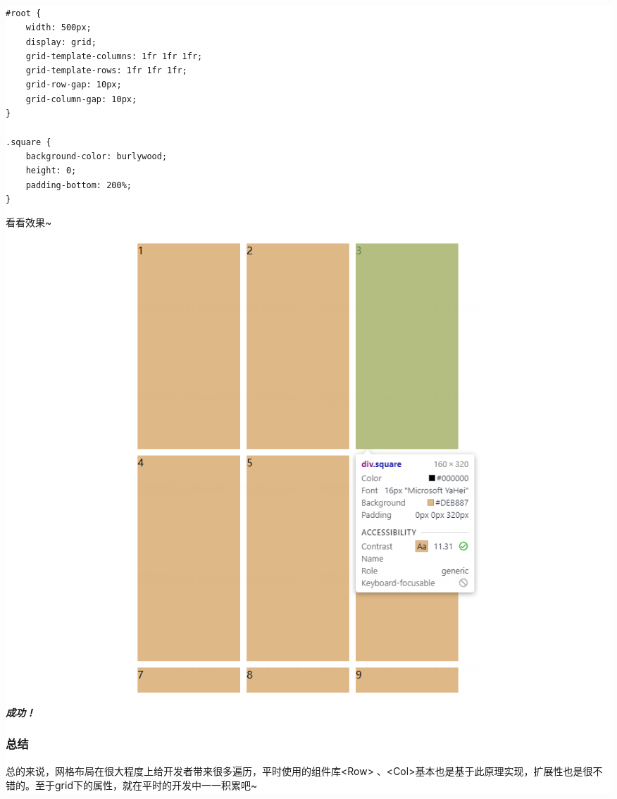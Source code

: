     #root {
        width: 500px;
        display: grid;
        grid-template-columns: 1fr 1fr 1fr;
        grid-template-rows: 1fr 1fr 1fr;
        grid-row-gap: 10px;
        grid-column-gap: 10px;
    }

    .square {
        background-color: burlywood;
        height: 0;
        padding-bottom: 200%;
    }

看看效果~
<div align=center><img src="./img/ratio-nine-square-success.png" width=500></div>

 ***成功！***

### 总结
总的来说，网格布局在很大程度上给开发者带来很多遍历，平时使用的组件库\<Row> 、\<Col>基本也是基于此原理实现，扩展性也是很不错的。至于grid下的属性，就在平时的开发中一一积累吧~